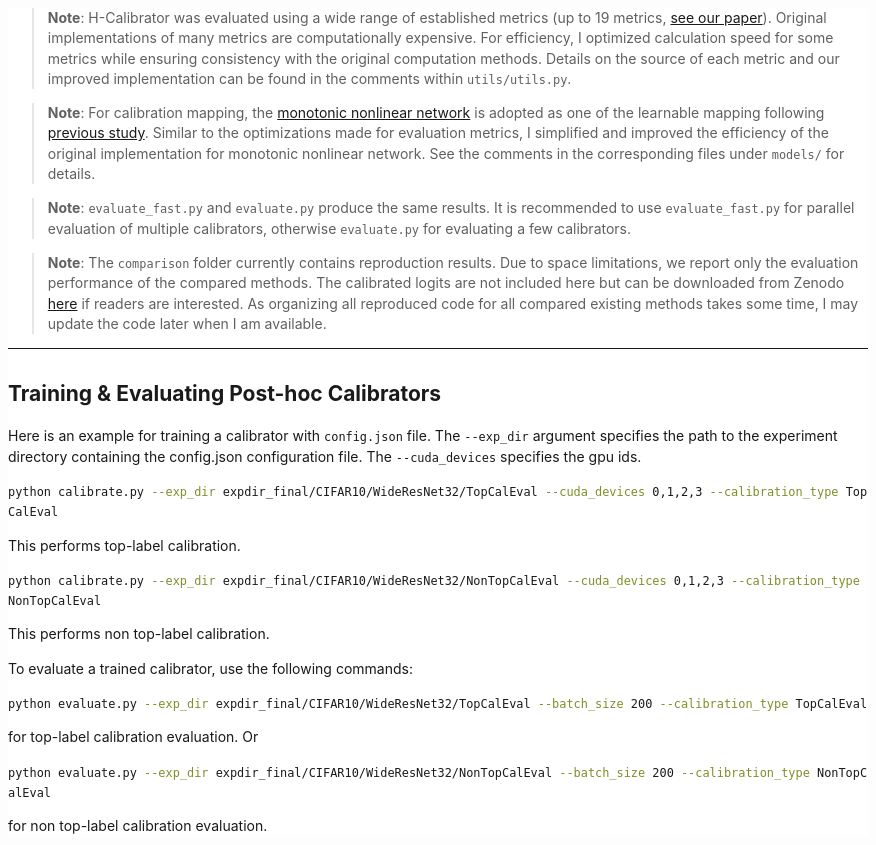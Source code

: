 > **Note**: H-Calibrator was evaluated using a wide range of established metrics (up to 19 metrics, [see our paper](https://arxiv.org/abs/2506.17968)). Original implementations of many metrics are computationally expensive. For efficiency, I optimized calculation speed for some metrics while ensuring consistency with the original computation methods. Details on the source of each metric and our improved implementation can be found in the comments within `utils/utils.py`.

> **Note**: For calibration mapping, the [monotonic nonlinear network](https://github.com/AWehenkel/UMNN) is adopted as one of the learnable mapping following [previous study](https://github.com/AmirooR/IntraOrderPreservingCalibration). Similar to the optimizations made for evaluation metrics, I simplified and improved the efficiency of the original implementation for monotonic nonlinear network. See the comments in the corresponding files under `models/` for details.

> **Note**: `evaluate_fast.py` and `evaluate.py` produce the same results. It is recommended to use `evaluate_fast.py` for parallel evaluation of multiple calibrators, otherwise `evaluate.py` for evaluating a few calibrators.

> **Note**: The `comparison` folder currently contains reproduction results. Due to space limitations, we report only the evaluation performance of the compared methods. The calibrated logits are not included here but can be downloaded from Zenodo [here](https://zenodo.org/records/15868157) if readers are interested. As organizing all reproduced code for all compared existing methods takes some time, I may update the code later when I am available.

---
## Training & Evaluating Post-hoc Calibrators

Here is an example for training a calibrator with `config.json` file. The `--exp_dir` argument specifies the path to the experiment directory containing the config.json configuration file. The `--cuda_devices` specifies the gpu ids.


```bash
python calibrate.py --exp_dir expdir_final/CIFAR10/WideResNet32/TopCalEval --cuda_devices 0,1,2,3 --calibration_type TopCalEval
```
This performs top-label calibration.


```bash
python calibrate.py --exp_dir expdir_final/CIFAR10/WideResNet32/NonTopCalEval --cuda_devices 0,1,2,3 --calibration_type NonTopCalEval
```
This performs non top-label calibration.


To evaluate a trained calibrator, use the following commands:

```bash
python evaluate.py --exp_dir expdir_final/CIFAR10/WideResNet32/TopCalEval --batch_size 200 --calibration_type TopCalEval
```
for top-label calibration evaluation. Or 

```bash
python evaluate.py --exp_dir expdir_final/CIFAR10/WideResNet32/NonTopCalEval --batch_size 200 --calibration_type NonTopCalEval
```
for non top-label calibration evaluation.

